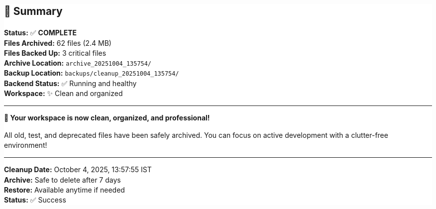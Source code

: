 
## 🌟 **Summary**

**Status:** ✅ **COMPLETE**  
**Files Archived:** 62 files (2.4 MB)  
**Files Backed Up:** 3 critical files  
**Archive Location:** `archive_20251004_135754/`  
**Backup Location:** `backups/cleanup_20251004_135754/`  
**Backend Status:** ✅ Running and healthy  
**Workspace:** ✨ Clean and organized  

---

**🎊 Your workspace is now clean, organized, and professional!**

All old, test, and deprecated files have been safely archived. You can focus on active development with a clutter-free environment!

---

**Cleanup Date:** October 4, 2025, 13:57:55 IST  
**Archive:** Safe to delete after 7 days  
**Restore:** Available anytime if needed  
**Status:** ✅ Success

